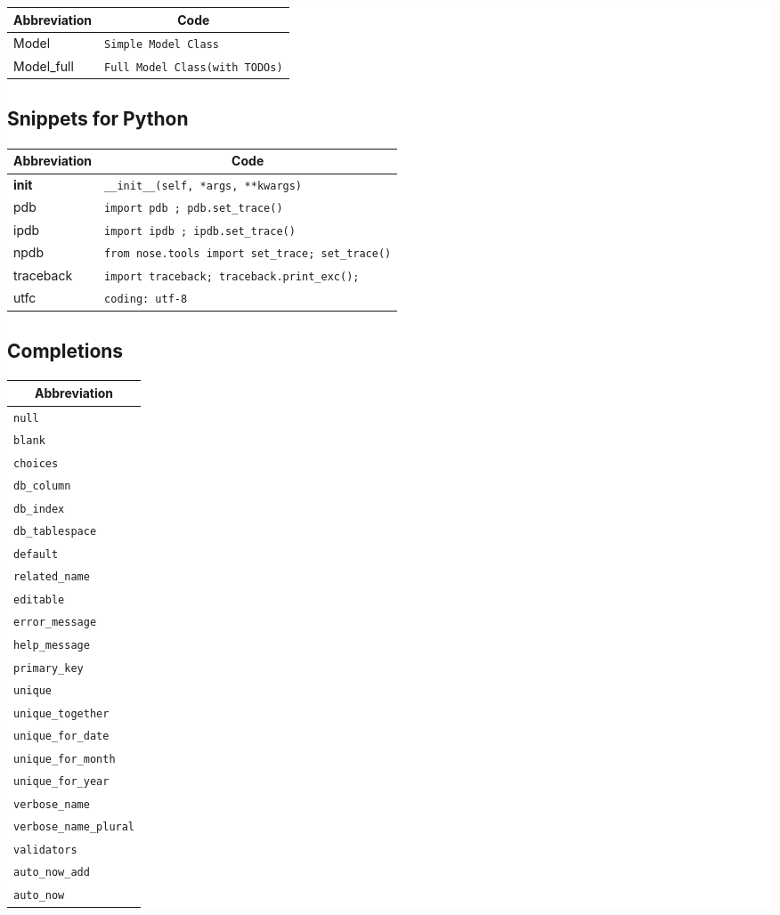 | Abbreviation     | Code                                 |
|------------------|--------------------------------------|
| Model            | ``Simple Model Class``               |
| Model_full       | ``Full Model Class(with TODOs)``     |

## Snippets for Python

| Abbreviation | Code                                              |
|--------------|---------------------------------------------------|
| __init__     | ``__init__(self, *args, **kwargs)``               |
| pdb          | ``import pdb ; pdb.set_trace()``                  |
| ipdb         | ``import ipdb ; ipdb.set_trace()``                |
| npdb         | ``from nose.tools import set_trace; set_trace()`` |
| traceback    | ``import traceback; traceback.print_exc();``      |
| utfc         | ``coding: utf-8 ``                                |

## Completions

| Abbreviation          |
|-----------------------|
| `null`                |
| `blank`               |
| `choices`             |
| `db_column`           |
| `db_index`            |
| `db_tablespace`       |
| `default`             |
| `related_name`        |
| `editable`            |
| `error_message`       |
| `help_message`        |
| `primary_key`         |
| `unique`              |
| `unique_together`     |
| `unique_for_date`     |
| `unique_for_month`    |
| `unique_for_year`     |
| `verbose_name`        |
| `verbose_name_plural` |
| `validators`          |
| `auto_now_add`        |
| `auto_now`            |